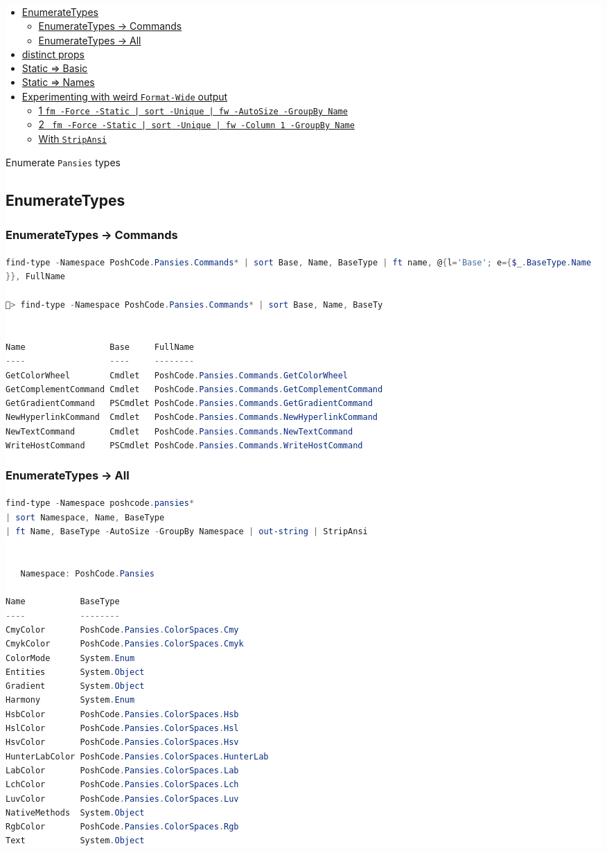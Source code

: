 - [EnumerateTypes](#enumeratetypes)
  - [EnumerateTypes -> Commands](#enumeratetypes---commands)
  - [EnumerateTypes -> All](#enumeratetypes---all)
- [distinct props](#distinct-props)
- [Static => Basic](#static--basic)
- [Static =>  Names](#static---names)
- [Experimenting with weird `Format-Wide` output](#experimenting-with-weird-format-wide-output)
  - [1 `fm -Force -Static | sort -Unique | fw -AutoSize -GroupBy Name`](#1-fm--force--static--sort--unique--fw--autosize--groupby-name)
  - [2 ` fm -Force -Static | sort -Unique | fw -Column 1 -GroupBy Name`](#2--fm--force--static--sort--unique--fw--column-1--groupby-name)
  - [With `StripAnsi`](#with-stripansi)

Enumerate `Pansies` types


## EnumerateTypes
### EnumerateTypes -> Commands

```ps1
find-type -Namespace PoshCode.Pansies.Commands* | sort Base, Name, BaseType | ft name, @{l='Base'; e={$_.BaseType.Name }}, FullName

🐒> find-type -Namespace PoshCode.Pansies.Commands* | sort Base, Name, BaseTy


Name                 Base     FullName
----                 ----     --------
GetColorWheel        Cmdlet   PoshCode.Pansies.Commands.GetColorWheel
GetComplementCommand Cmdlet   PoshCode.Pansies.Commands.GetComplementCommand
GetGradientCommand   PSCmdlet PoshCode.Pansies.Commands.GetGradientCommand
NewHyperlinkCommand  Cmdlet   PoshCode.Pansies.Commands.NewHyperlinkCommand
NewTextCommand       Cmdlet   PoshCode.Pansies.Commands.NewTextCommand
WriteHostCommand     PSCmdlet PoshCode.Pansies.Commands.WriteHostCommand
```

### EnumerateTypes -> All

```ps1
find-type -Namespace poshcode.pansies*
| sort Namespace, Name, BaseType
| ft Name, BaseType -AutoSize -GroupBy Namespace | out-string | StripAnsi


   Namespace: PoshCode.Pansies

Name           BaseType
----           --------
CmyColor       PoshCode.Pansies.ColorSpaces.Cmy
CmykColor      PoshCode.Pansies.ColorSpaces.Cmyk
ColorMode      System.Enum
Entities       System.Object
Gradient       System.Object
Harmony        System.Enum
HsbColor       PoshCode.Pansies.ColorSpaces.Hsb
HslColor       PoshCode.Pansies.ColorSpaces.Hsl
HsvColor       PoshCode.Pansies.ColorSpaces.Hsv
HunterLabColor PoshCode.Pansies.ColorSpaces.HunterLab
LabColor       PoshCode.Pansies.ColorSpaces.Lab
LchColor       PoshCode.Pansies.ColorSpaces.Lch
LuvColor       PoshCode.Pansies.ColorSpaces.Luv
NativeMethods  System.Object
RgbColor       PoshCode.Pansies.ColorSpaces.Rgb
Text           System.Object
```